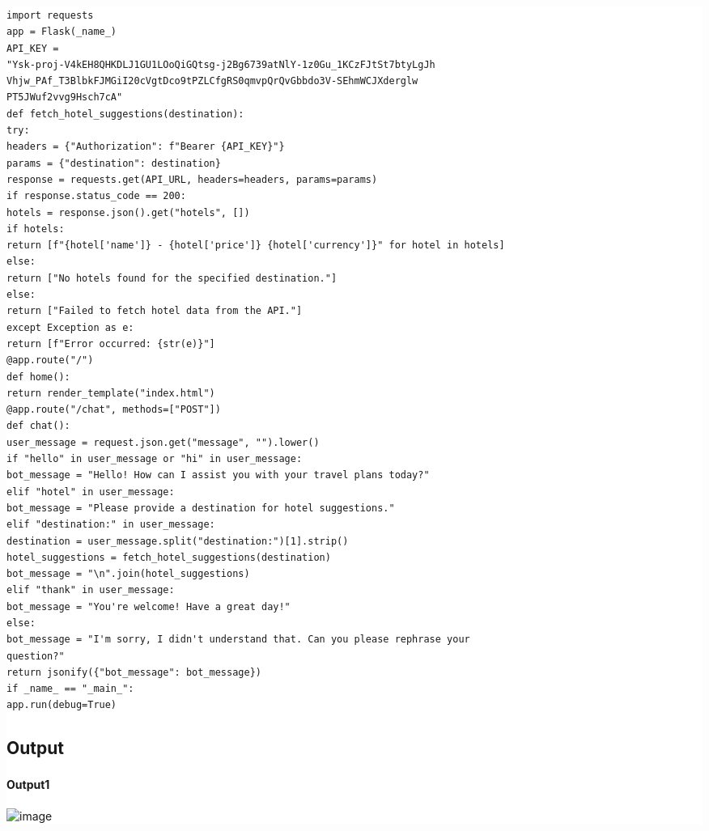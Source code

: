 ```
import requests
app = Flask(_name_)
API_KEY =
"Ysk-proj-V4kEH8QHKDLJ1GU1LOoQiGQtsg-j2Bg6739atNlY-1z0Gu_1KCzFJtSt7btyLgJh
Vhjw_PAf_T3BlbkFJMGiI20cVgtDco9tPZLCfgRS0qmvpQrQvGbbdo3V-SEhmWCJXderglw
PT5JWuf2vvg9Hsch7cA"
def fetch_hotel_suggestions(destination):
try:
headers = {"Authorization": f"Bearer {API_KEY}"}
params = {"destination": destination}
response = requests.get(API_URL, headers=headers, params=params)
if response.status_code == 200:
hotels = response.json().get("hotels", [])
if hotels:
return [f"{hotel['name']} - {hotel['price']} {hotel['currency']}" for hotel in hotels]
else:
return ["No hotels found for the specified destination."]
else:
return ["Failed to fetch hotel data from the API."]
except Exception as e:
return [f"Error occurred: {str(e)}"]
@app.route("/")
def home():
return render_template("index.html")
@app.route("/chat", methods=["POST"])
def chat():
user_message = request.json.get("message", "").lower()
if "hello" in user_message or "hi" in user_message:
bot_message = "Hello! How can I assist you with your travel plans today?"
elif "hotel" in user_message:
bot_message = "Please provide a destination for hotel suggestions."
elif "destination:" in user_message:
destination = user_message.split("destination:")[1].strip()
hotel_suggestions = fetch_hotel_suggestions(destination)
bot_message = "\n".join(hotel_suggestions)
elif "thank" in user_message:
bot_message = "You're welcome! Have a great day!"
else:
bot_message = "I'm sorry, I didn't understand that. Can you please rephrase your
question?"
return jsonify({"bot_message": bot_message})
if _name_ == "_main_":
app.run(debug=True)
```

## Output


#### Output1 

<img width="323" alt="image" src="https://github.com/user-attachments/assets/e5dd55b9-e7a0-4bd0-9070-7a05a1ea5c57" />
